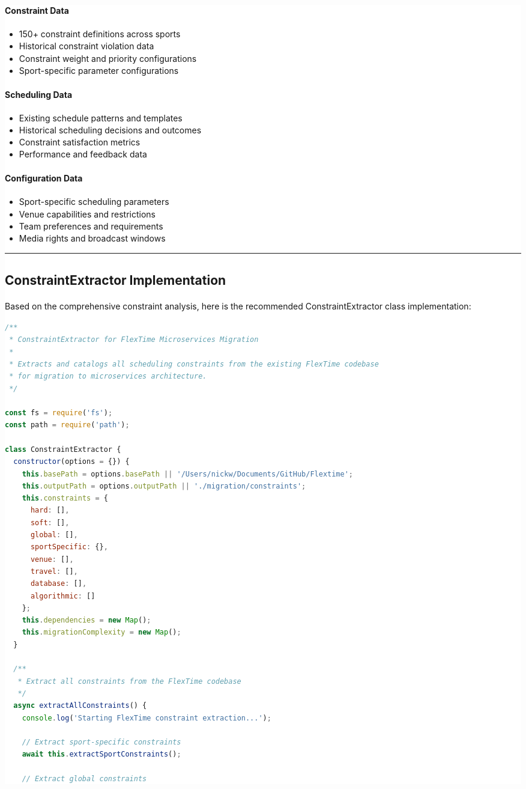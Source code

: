 #### Constraint Data
- 150+ constraint definitions across sports
- Historical constraint violation data
- Constraint weight and priority configurations
- Sport-specific parameter configurations

#### Scheduling Data
- Existing schedule patterns and templates
- Historical scheduling decisions and outcomes
- Constraint satisfaction metrics
- Performance and feedback data

#### Configuration Data
- Sport-specific scheduling parameters
- Venue capabilities and restrictions
- Team preferences and requirements
- Media rights and broadcast windows

---

## ConstraintExtractor Implementation

Based on the comprehensive constraint analysis, here is the recommended ConstraintExtractor class implementation:

```javascript
/**
 * ConstraintExtractor for FlexTime Microservices Migration
 * 
 * Extracts and catalogs all scheduling constraints from the existing FlexTime codebase
 * for migration to microservices architecture.
 */

const fs = require('fs');
const path = require('path');

class ConstraintExtractor {
  constructor(options = {}) {
    this.basePath = options.basePath || '/Users/nickw/Documents/GitHub/Flextime';
    this.outputPath = options.outputPath || './migration/constraints';
    this.constraints = {
      hard: [],
      soft: [],
      global: [],
      sportSpecific: {},
      venue: [],
      travel: [],
      database: [],
      algorithmic: []
    };
    this.dependencies = new Map();
    this.migrationComplexity = new Map();
  }

  /**
   * Extract all constraints from the FlexTime codebase
   */
  async extractAllConstraints() {
    console.log('Starting FlexTime constraint extraction...');
    
    // Extract sport-specific constraints
    await this.extractSportConstraints();
    
    // Extract global constraints
```